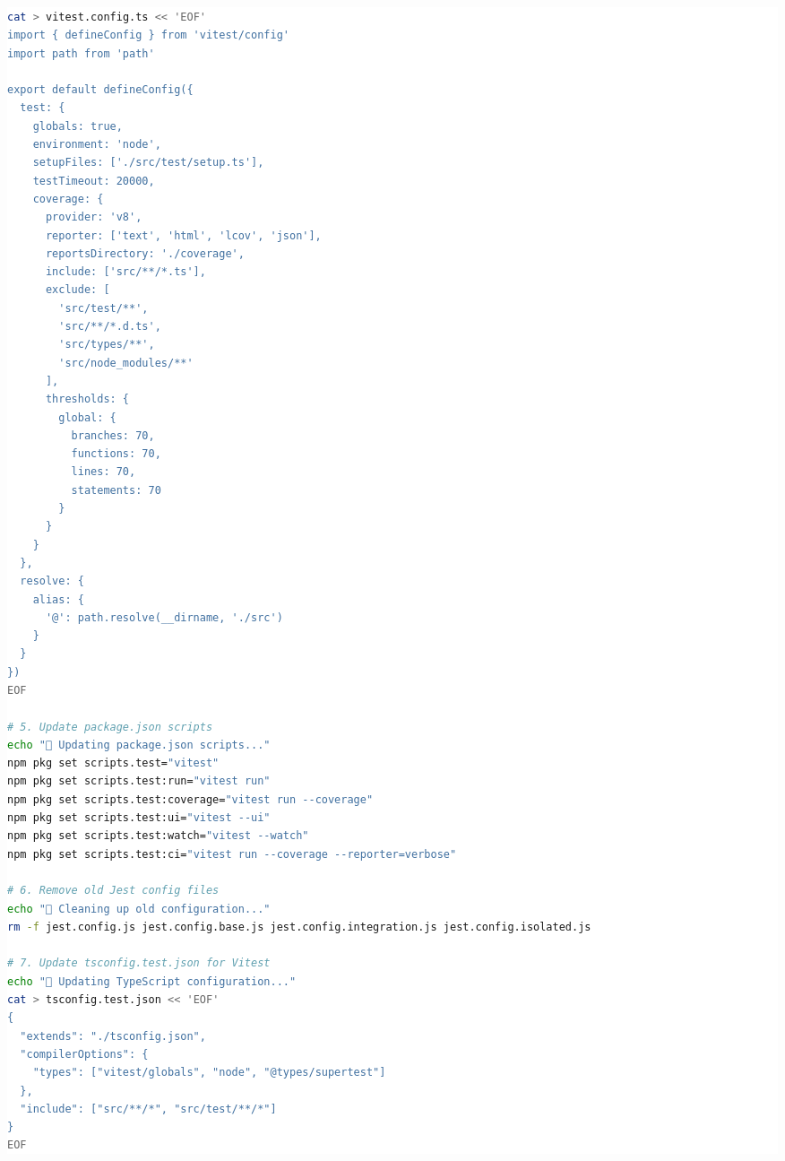 ```bash
cat > vitest.config.ts << 'EOF'
import { defineConfig } from 'vitest/config'
import path from 'path'

export default defineConfig({
  test: {
    globals: true,
    environment: 'node',
    setupFiles: ['./src/test/setup.ts'],
    testTimeout: 20000,
    coverage: {
      provider: 'v8',
      reporter: ['text', 'html', 'lcov', 'json'],
      reportsDirectory: './coverage',
      include: ['src/**/*.ts'],
      exclude: [
        'src/test/**',
        'src/**/*.d.ts', 
        'src/types/**',
        'src/node_modules/**'
      ],
      thresholds: {
        global: {
          branches: 70,
          functions: 70,
          lines: 70,
          statements: 70
        }
      }
    }
  },
  resolve: {
    alias: {
      '@': path.resolve(__dirname, './src')
    }
  }
})
EOF

# 5. Update package.json scripts
echo "📝 Updating package.json scripts..."
npm pkg set scripts.test="vitest"
npm pkg set scripts.test:run="vitest run"
npm pkg set scripts.test:coverage="vitest run --coverage"
npm pkg set scripts.test:ui="vitest --ui"
npm pkg set scripts.test:watch="vitest --watch"
npm pkg set scripts.test:ci="vitest run --coverage --reporter=verbose"

# 6. Remove old Jest config files
echo "🧹 Cleaning up old configuration..."
rm -f jest.config.js jest.config.base.js jest.config.integration.js jest.config.isolated.js

# 7. Update tsconfig.test.json for Vitest
echo "📝 Updating TypeScript configuration..."
cat > tsconfig.test.json << 'EOF'
{
  "extends": "./tsconfig.json",
  "compilerOptions": {
    "types": ["vitest/globals", "node", "@types/supertest"]
  },
  "include": ["src/**/*", "src/test/**/*"]
}
EOF
```